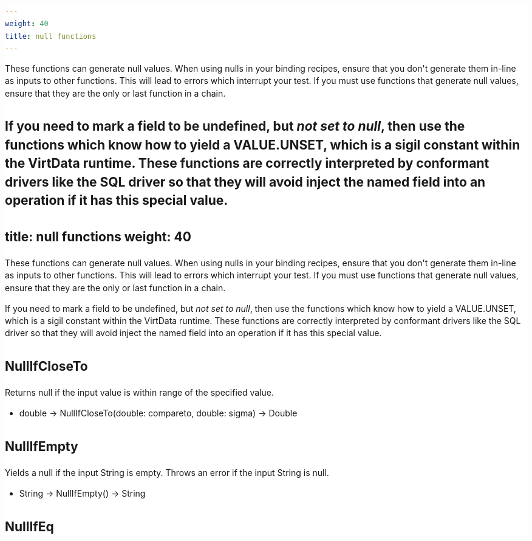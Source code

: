 ```yaml
---
weight: 40
title: null functions
---
```


These functions can generate null values. When using nulls in your binding recipes, ensure that you don't generate them
in-line as inputs to other functions. This will lead to errors which interrupt your test. If you must use functions that
generate null values, ensure that they are the only or last function in a chain.

If you need to mark a field to be undefined, but _not set to null_, then use the functions which know how to yield a
VALUE.UNSET, which is a sigil constant within the VirtData runtime. These functions are correctly interpreted by
conformant drivers like the SQL driver so that they will avoid inject the named field into an operation if it has this
special value.
---
title: null functions
weight: 40
---

These functions can generate null values. When using nulls in your binding recipes, ensure that you don't generate them
in-line as inputs to other functions. This will lead to errors which interrupt your test. If you must use functions that
generate null values, ensure that they are the only or last function in a chain.

If you need to mark a field to be undefined, but _not set to null_, then use the functions which know how to yield a
VALUE.UNSET, which is a sigil constant within the VirtData runtime. These functions are correctly interpreted by
conformant drivers like the SQL driver so that they will avoid inject the named field into an operation if it has this
special value.
## NullIfCloseTo

Returns null if the input value is within range of the specified value.

- double -> NullIfCloseTo(double: compareto, double: sigma) -> Double

## NullIfEmpty

Yields a null if the input String is empty. Throws an error if the input String is null.

- String -> NullIfEmpty() -> String

## NullIfEq
